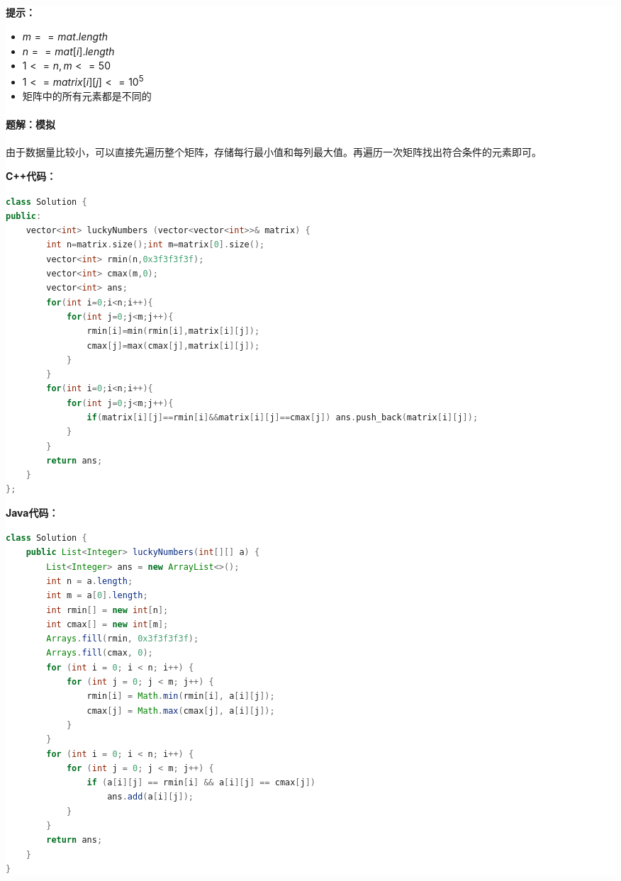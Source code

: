 **提示：**

- $m == mat.length$
- $n == mat[i].length$
- $1 <= n, m <= 50$
- $1 <= matrix[i][j] <= 10^5$
- 矩阵中的所有元素都是不同的

#### 题解：模拟

由于数据量比较小，可以直接先遍历整个矩阵，存储每行最小值和每列最大值。再遍历一次矩阵找出符合条件的元素即可。

**C++代码：**

```cpp
class Solution {
public:
    vector<int> luckyNumbers (vector<vector<int>>& matrix) {
        int n=matrix.size();int m=matrix[0].size();
        vector<int> rmin(n,0x3f3f3f3f);
        vector<int> cmax(m,0);
        vector<int> ans;
        for(int i=0;i<n;i++){
            for(int j=0;j<m;j++){
                rmin[i]=min(rmin[i],matrix[i][j]);
                cmax[j]=max(cmax[j],matrix[i][j]);
            }
        }
        for(int i=0;i<n;i++){
            for(int j=0;j<m;j++){
                if(matrix[i][j]==rmin[i]&&matrix[i][j]==cmax[j]) ans.push_back(matrix[i][j]);
            }
        }
        return ans;
    }
};
```

**Java代码：**

```java
class Solution {
	public List<Integer> luckyNumbers(int[][] a) {
		List<Integer> ans = new ArrayList<>();
		int n = a.length;
		int m = a[0].length;
		int rmin[] = new int[n];
		int cmax[] = new int[m];
		Arrays.fill(rmin, 0x3f3f3f3f);
		Arrays.fill(cmax, 0);
		for (int i = 0; i < n; i++) {
			for (int j = 0; j < m; j++) {
				rmin[i] = Math.min(rmin[i], a[i][j]);
				cmax[j] = Math.max(cmax[j], a[i][j]);
			}
		}
		for (int i = 0; i < n; i++) {
			for (int j = 0; j < m; j++) {
				if (a[i][j] == rmin[i] && a[i][j] == cmax[j])
					ans.add(a[i][j]);
			}
		}
		return ans;
	}
}
```

